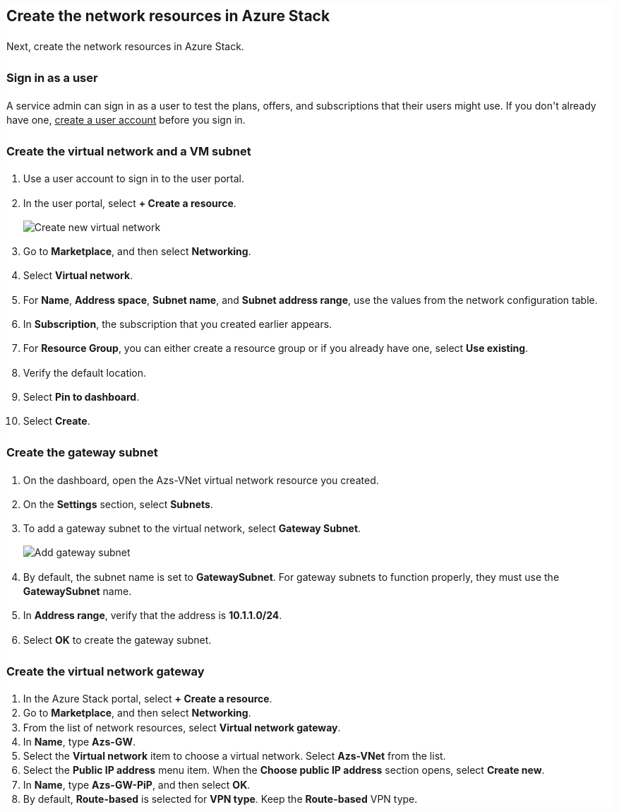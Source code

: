 ## Create the network resources in Azure Stack

Next, create the network resources in Azure Stack.

### Sign in as a user

A service admin can sign in as a user to test the plans, offers, and subscriptions that their users might use. If you don't already have one, [create a user account](../operator/azure-stack-add-new-user-aad.md) before you sign in.

### Create the virtual network and a VM subnet

1. Use a user account to sign in to the user portal.
2. In the user portal, select **+ Create a resource**.

    ![Create new virtual network](media/azure-stack-connect-vpn/image3.png)

3. Go to **Marketplace**, and then select **Networking**.
4. Select **Virtual network**.
5. For **Name**, **Address space**, **Subnet name**, and **Subnet address range**, use the values from the network configuration table.
6. In **Subscription**, the subscription that you created earlier appears.
7. For **Resource Group**, you can either create a resource group or if you already have one, select **Use existing**.
8. Verify the default location.
9. Select **Pin to dashboard**.
10. Select **Create**.

### Create the gateway subnet

1. On the dashboard, open the Azs-VNet virtual network resource you created.
2. On the **Settings** section, select **Subnets**.
3. To add a gateway subnet to the virtual network, select **Gateway Subnet**.

    ![Add gateway subnet](media/azure-stack-connect-vpn/image4.png)

4. By default, the subnet name is set to **GatewaySubnet**. For gateway subnets to function properly, they must use the **GatewaySubnet** name.
5. In **Address range**, verify that the address is **10.1.1.0/24**.
6. Select **OK** to create the gateway subnet.

### Create the virtual network gateway

1. In the Azure Stack portal, select **+ Create a resource**.
2. Go to **Marketplace**, and then select **Networking**.
3. From the list of network resources, select **Virtual network gateway**.
4. In **Name**, type **Azs-GW**.
5. Select the **Virtual network** item to choose a virtual network. Select **Azs-VNet** from the list.
6. Select the **Public IP address** menu item. When the **Choose public IP address** section opens, select **Create new**.
7. In **Name**, type **Azs-GW-PiP**, and then select **OK**.
8. By default, **Route-based** is selected for **VPN type**. Keep the **Route-based** VPN type.
